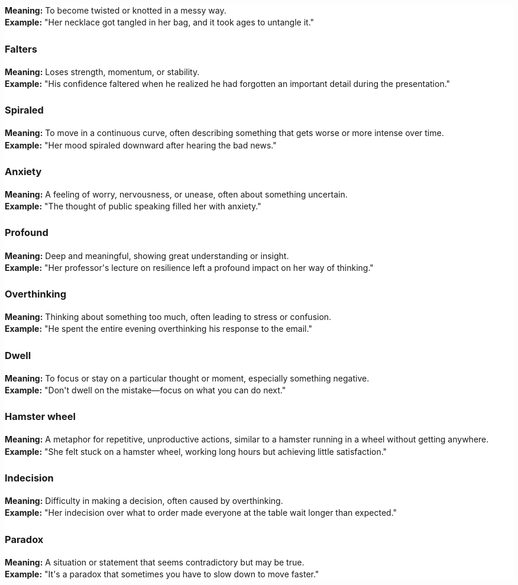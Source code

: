 **Meaning:** To become twisted or knotted in a messy way.  
**Example:** "Her necklace got tangled in her bag, and it took ages to untangle it."

### Falters

**Meaning:** Loses strength, momentum, or stability.  
**Example:** "His confidence faltered when he realized he had forgotten an important detail during the presentation."

### Spiraled

**Meaning:** To move in a continuous curve, often describing something that gets worse or more intense over time.  
**Example:** "Her mood spiraled downward after hearing the bad news."

### Anxiety

**Meaning:** A feeling of worry, nervousness, or unease, often about something uncertain.  
**Example:** "The thought of public speaking filled her with anxiety."

### Profound

**Meaning:** Deep and meaningful, showing great understanding or insight.  
**Example:** "Her professor's lecture on resilience left a profound impact on her way of thinking."

### Overthinking

**Meaning:** Thinking about something too much, often leading to stress or confusion.  
**Example:** "He spent the entire evening overthinking his response to the email."

### Dwell

**Meaning:** To focus or stay on a particular thought or moment, especially something negative.  
**Example:** "Don't dwell on the mistake—focus on what you can do next."

### Hamster wheel

**Meaning:** A metaphor for repetitive, unproductive actions, similar to a hamster running in a wheel without getting anywhere.  
**Example:** "She felt stuck on a hamster wheel, working long hours but achieving little satisfaction."

### Indecision

**Meaning:** Difficulty in making a decision, often caused by overthinking.  
**Example:** "Her indecision over what to order made everyone at the table wait longer than expected."

### Paradox

**Meaning:** A situation or statement that seems contradictory but may be true.  
**Example:** "It's a paradox that sometimes you have to slow down to move faster."

